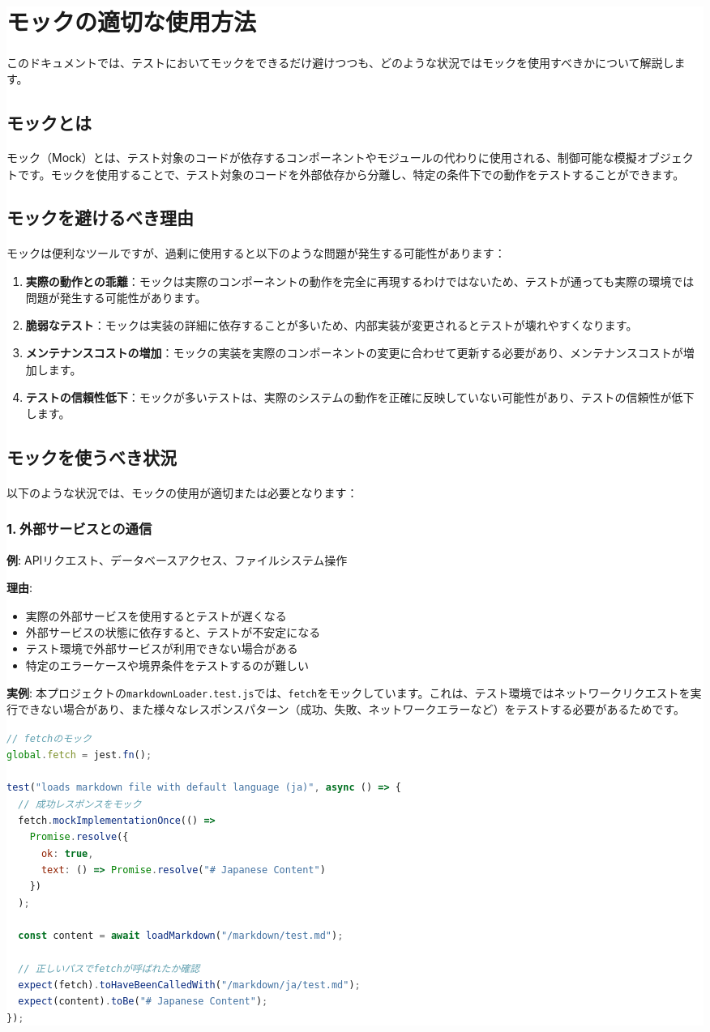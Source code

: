 # モックの適切な使用方法

このドキュメントでは、テストにおいてモックをできるだけ避けつつも、どのような状況ではモックを使用すべきかについて解説します。

## モックとは

モック（Mock）とは、テスト対象のコードが依存するコンポーネントやモジュールの代わりに使用される、制御可能な模擬オブジェクトです。モックを使用することで、テスト対象のコードを外部依存から分離し、特定の条件下での動作をテストすることができます。

## モックを避けるべき理由

モックは便利なツールですが、過剰に使用すると以下のような問題が発生する可能性があります：

1. **実際の動作との乖離**：モックは実際のコンポーネントの動作を完全に再現するわけではないため、テストが通っても実際の環境では問題が発生する可能性があります。

2. **脆弱なテスト**：モックは実装の詳細に依存することが多いため、内部実装が変更されるとテストが壊れやすくなります。

3. **メンテナンスコストの増加**：モックの実装を実際のコンポーネントの変更に合わせて更新する必要があり、メンテナンスコストが増加します。

4. **テストの信頼性低下**：モックが多いテストは、実際のシステムの動作を正確に反映していない可能性があり、テストの信頼性が低下します。

## モックを使うべき状況

以下のような状況では、モックの使用が適切または必要となります：

### 1. 外部サービスとの通信

**例**: APIリクエスト、データベースアクセス、ファイルシステム操作

**理由**:
- 実際の外部サービスを使用するとテストが遅くなる
- 外部サービスの状態に依存すると、テストが不安定になる
- テスト環境で外部サービスが利用できない場合がある
- 特定のエラーケースや境界条件をテストするのが難しい

**実例**: 本プロジェクトの`markdownLoader.test.js`では、`fetch`をモックしています。これは、テスト環境ではネットワークリクエストを実行できない場合があり、また様々なレスポンスパターン（成功、失敗、ネットワークエラーなど）をテストする必要があるためです。

```javascript
// fetchのモック
global.fetch = jest.fn();

test("loads markdown file with default language (ja)", async () => {
  // 成功レスポンスをモック
  fetch.mockImplementationOnce(() => 
    Promise.resolve({
      ok: true,
      text: () => Promise.resolve("# Japanese Content")
    })
  );

  const content = await loadMarkdown("/markdown/test.md");
  
  // 正しいパスでfetchが呼ばれたか確認
  expect(fetch).toHaveBeenCalledWith("/markdown/ja/test.md");
  expect(content).toBe("# Japanese Content");
});
```
